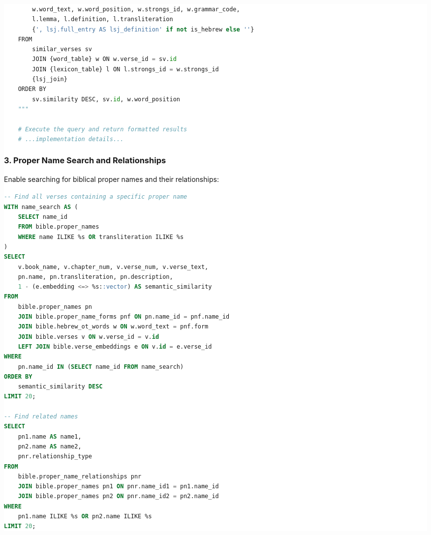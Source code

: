 ```python
        w.word_text, w.word_position, w.strongs_id, w.grammar_code,
        l.lemma, l.definition, l.transliteration
        {', lsj.full_entry AS lsj_definition' if not is_hebrew else ''}
    FROM 
        similar_verses sv
        JOIN {word_table} w ON w.verse_id = sv.id
        JOIN {lexicon_table} l ON l.strongs_id = w.strongs_id
        {lsj_join}
    ORDER BY 
        sv.similarity DESC, sv.id, w.word_position
    """
    
    # Execute the query and return formatted results
    # ...implementation details...
```

### 3. Proper Name Search and Relationships

Enable searching for biblical proper names and their relationships:

```sql
-- Find all verses containing a specific proper name
WITH name_search AS (
    SELECT name_id 
    FROM bible.proper_names 
    WHERE name ILIKE %s OR transliteration ILIKE %s
)
SELECT 
    v.book_name, v.chapter_num, v.verse_num, v.verse_text,
    pn.name, pn.transliteration, pn.description,
    1 - (e.embedding <=> %s::vector) AS semantic_similarity
FROM 
    bible.proper_names pn
    JOIN bible.proper_name_forms pnf ON pn.name_id = pnf.name_id
    JOIN bible.hebrew_ot_words w ON w.word_text = pnf.form
    JOIN bible.verses v ON w.verse_id = v.id
    LEFT JOIN bible.verse_embeddings e ON v.id = e.verse_id
WHERE 
    pn.name_id IN (SELECT name_id FROM name_search)
ORDER BY 
    semantic_similarity DESC
LIMIT 20;

-- Find related names
SELECT 
    pn1.name AS name1, 
    pn2.name AS name2, 
    pnr.relationship_type
FROM 
    bible.proper_name_relationships pnr
    JOIN bible.proper_names pn1 ON pnr.name_id1 = pn1.name_id
    JOIN bible.proper_names pn2 ON pnr.name_id2 = pn2.name_id
WHERE 
    pn1.name ILIKE %s OR pn2.name ILIKE %s
LIMIT 20;
```
